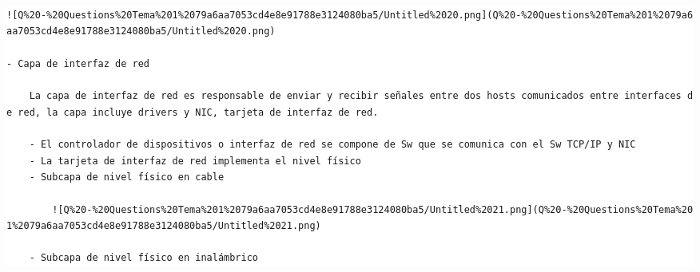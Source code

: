     ![Q%20-%20Questions%20Tema%201%2079a6aa7053cd4e8e91788e3124080ba5/Untitled%2020.png](Q%20-%20Questions%20Tema%201%2079a6aa7053cd4e8e91788e3124080ba5/Untitled%2020.png)

    - Capa de interfaz de red

        La capa de interfaz de red es responsable de enviar y recibir señales entre dos hosts comunicados entre interfaces de red, la capa incluye drivers y NIC, tarjeta de interfaz de red.

        - El controlador de dispositivos o interfaz de red se compone de Sw que se comunica con el Sw TCP/IP y NIC
        - La tarjeta de interfaz de red implementa el nivel físico
        - Subcapa de nivel físico en cable

            ![Q%20-%20Questions%20Tema%201%2079a6aa7053cd4e8e91788e3124080ba5/Untitled%2021.png](Q%20-%20Questions%20Tema%201%2079a6aa7053cd4e8e91788e3124080ba5/Untitled%2021.png)

        - Subcapa de nivel físico en inalámbrico
